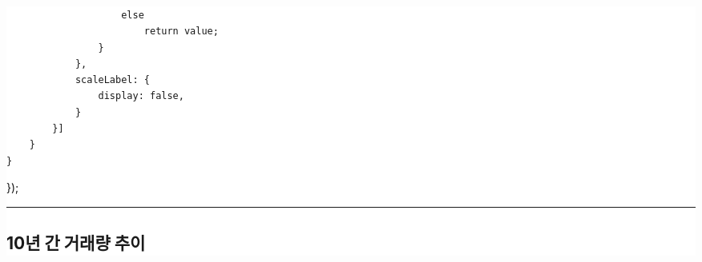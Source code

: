                         else
                            return value;
                    }
                },
                scaleLabel: {
                    display: false,
                }
            }]
        }
    }
});

</script>


---

## 10년 간 거래량 추이


<div style="width:100%;">
    <canvas id="deal_progress" height="250"></canvas>
</div>

<script>
new Chart(document.getElementById("deal_progress"), {
    type: 'line',
    data: {
        labels: ['200812','200901','200902','200903','200904','200905','200906','200907','200908','200909','200910','200911','200912','201001','201002','201003','201004','201005','201006','201007','201008','201009','201010','201011','201012','201101','201102','201103','201104','201105','201106','201107','201108','201109','201110','201111','201112','201201','201202','201203','201204','201205','201206','201207','201208','201209','201210','201211','201212','201301','201302','201303','201304','201305','201306','201307','201308','201309','201310','201311','201312','201401','201402','201403','201404','201405','201406','201407','201408','201409','201410','201411','201412','201501','201502','201503','201504','201505','201506','201507','201508','201509','201510','201511','201512','201601','201602','201603','201604','201605','201606','201607','201608','201609','201610','201611','201612','201701','201702','201703','201704','201705','201706','201707','201708','201709','201710','201711','201712','201801','201802','201803','201804','201805','201806','201807','201808','201809','201810','201811','201812'],
        datasets: [{
            label: '실거래 수',
            pointRadius: 1,
            data: [36, 27, 27, 31, 54, 39, 47, 35, 68, 64, 25, 60, 69, 27, 23, 23, 15, 14, 9, 20, 24, 25, 33, 67, 48, 39, 48, 48, 30, 42, 35, 38, 46, 52, 35, 29, 16, 29, 48, 23, 23, 22, 16, 9, 13, 28, 29, 23, 20, 20, 23, 40, 39, 32, 36, 26, 45, 41, 53, 33, 23, 41, 57, 56, 32, 21, 21, 37, 53, 64, 57, 48, 35, 74, 74, 76, 47, 35, 141, 83, 48, 38, 49, 47, 28, 19, 25, 30, 25, 41, 37, 39, 41, 57, 46, 28, 19, 11, 29, 33, 43, 83, 100, 87, 46, 44, 39, 31, 23, 36, 40, 81, 34, 41, 52, 47, 68, 62, 27, 15, 2],
            borderColor: "rgba(255, 201, 14, 1)",
            backgroundColor: "rgba(255, 201, 14, 0.5)",
            fill: true,
        }]
    },
    options: {
        responsive: true,
        title: {
            display: true,
            text: '10년간 거래량 추이'
        },
        tooltips: {
            mode: 'index',
            intersect: false,
        },
        hover: {
            mode: 'nearest',
            intersect: true
